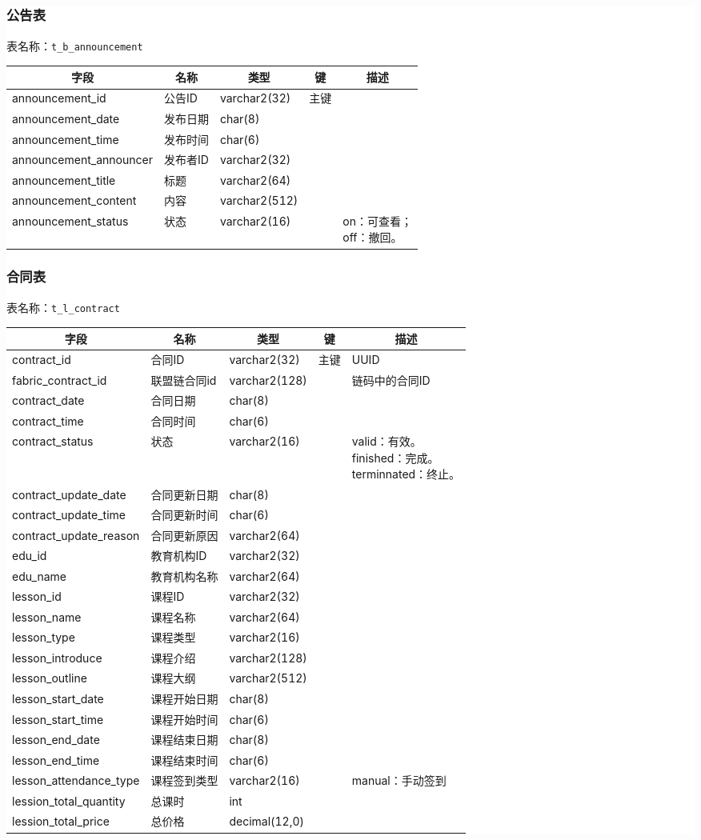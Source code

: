 

### 公告表

表名称：`t_b_announcement` 

| 字段                   | 名称     | 类型          | 键   | 描述                          |
| ---------------------- | -------- | ------------- | ---- | ----------------------------- |
| announcement_id        | 公告ID   | varchar2(32)  | 主键 |                               |
| announcement_date      | 发布日期 | char(8)       |      |                               |
| announcement_time      | 发布时间 | char(6)       |      |                               |
| announcement_announcer | 发布者ID | varchar2(32)  |      |                               |
| announcement_title     | 标题     | varchar2(64)  |      |                               |
| announcement_content   | 内容     | varchar2(512) |      |                               |
| announcement_status    | 状态     | varchar2(16)  |      | on：可查看；<br />off：撤回。 |



### 合同表

表名称：`t_l_contract` 

| 字段                   | 名称           | 类型          | 键   | 描述                                                         |
| ---------------------- | -------------- | ------------- | ---- | ------------------------------------------------------------ |
| contract_id            | 合同ID         | varchar2(32)  | 主键 | UUID                                                         |
| fabric_contract_id     | 联盟链合同id   | varchar2(128) |      | 链码中的合同ID                                               |
| contract_date          | 合同日期       | char(8)       |      |                                                              |
| contract_time          | 合同时间       | char(6)       |      |                                                              |
| contract_status        | 状态           | varchar2(16)  |      | valid：有效。<br />finished：完成。<br />terminnated：终止。 |
| contract_update_date   | 合同更新日期   | char(8)       |      |                                                              |
| contract_update_time   | 合同更新时间   | char(6)       |      |                                                              |
| contract_update_reason | 合同更新原因   | varchar2(64)  |      |                                                              |
| edu_id                 | 教育机构ID     | varchar2(32)  |      |                                                              |
| edu_name               | 教育机构名称   | varchar2(64)  |      |                                                              |
| lesson_id              | 课程ID         | varchar2(32)  |      |                                                              |
| lesson_name            | 课程名称       | varchar2(64)  |      |                                                              |
| lesson_type            | 课程类型       | varchar2(16)  |      |                                                              |
| lesson_introduce       | 课程介绍       | varchar2(128) |      |                                                              |
| lesson_outline         | 课程大纲       | varchar2(512) |      |                                                              |
| lesson_start_date      | 课程开始日期   | char(8)       |      |                                                              |
| lesson_start_time      | 课程开始时间   | char(6)       |      |                                                              |
| lesson_end_date        | 课程结束日期   | char(8)       |      |                                                              |
| lesson_end_time        | 课程结束时间   | char(6)       |      |                                                              |
| lesson_attendance_type | 课程签到类型   | varchar2(16)  |      | manual：手动签到                                             |
| lession_total_quantity | 总课时         | int           |      |                                                              |
| lession_total_price    | 总价格         | decimal(12,0) |      |                                                              |